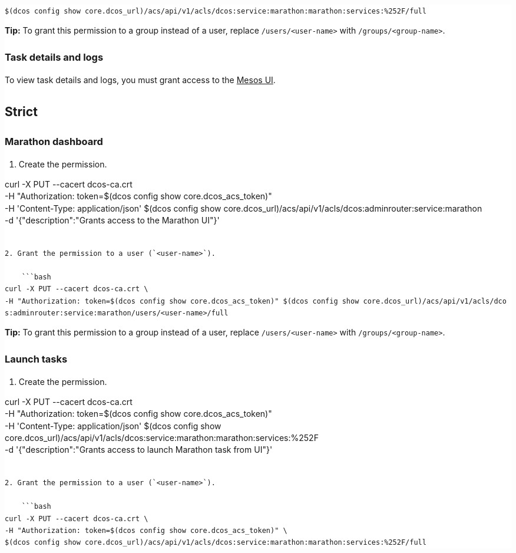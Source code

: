 ```
$(dcos config show core.dcos_url)/acs/api/v1/acls/dcos:service:marathon:marathon:services:%252F/full
```

**Tip:** To grant this permission to a group instead of a user, replace `/users/<user-name>` with `/groups/<group-name>`.

### Task details and logs

To view task details and logs, you must grant access to the [Mesos UI](/1.10/security/ent/gui-permissions/mesos-ui/).

## Strict

### Marathon dashboard

1. Create the permission.
    
    ```bash
curl -X PUT --cacert dcos-ca.crt \
-H "Authorization: token=$(dcos config show core.dcos_acs_token)" \
-H 'Content-Type: application/json' $(dcos config show core.dcos_url)/acs/api/v1/acls/dcos:adminrouter:service:marathon \
-d '{"description":"Grants access to the Marathon UI"}'
```

2. Grant the permission to a user (`<user-name>`).
    
    ```bash
curl -X PUT --cacert dcos-ca.crt \
-H "Authorization: token=$(dcos config show core.dcos_acs_token)" $(dcos config show core.dcos_url)/acs/api/v1/acls/dcos:adminrouter:service:marathon/users/<user-name>/full
```

**Tip:** To grant this permission to a group instead of a user, replace `/users/<user-name>` with `/groups/<group-name>`.

### Launch tasks

1. Create the permission.
    
    ```bash
curl -X PUT --cacert dcos-ca.crt \
-H "Authorization: token=$(dcos config show core.dcos_acs_token)" \
-H 'Content-Type: application/json' $(dcos config show core.dcos_url)/acs/api/v1/acls/dcos:service:marathon:marathon:services:%252F \
-d '{"description":"Grants access to launch Marathon task from UI"}'
```

2. Grant the permission to a user (`<user-name>`).
    
    ```bash
curl -X PUT --cacert dcos-ca.crt \
-H "Authorization: token=$(dcos config show core.dcos_acs_token)" \
$(dcos config show core.dcos_url)/acs/api/v1/acls/dcos:service:marathon:marathon:services:%252F/full
```
